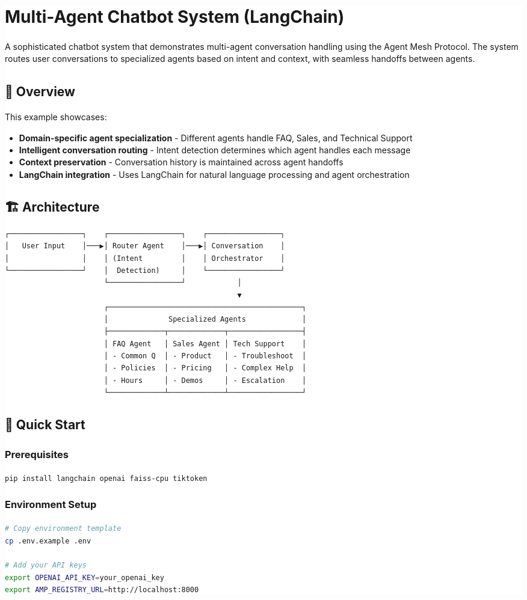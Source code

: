 # Multi-Agent Chatbot System (LangChain)

A sophisticated chatbot system that demonstrates multi-agent conversation handling using the Agent Mesh Protocol. The system routes user conversations to specialized agents based on intent and context, with seamless handoffs between agents.

## 🎯 Overview

This example showcases:
- **Domain-specific agent specialization** - Different agents handle FAQ, Sales, and Technical Support
- **Intelligent conversation routing** - Intent detection determines which agent handles each message
- **Context preservation** - Conversation history is maintained across agent handoffs
- **LangChain integration** - Uses LangChain for natural language processing and agent orchestration

## 🏗 Architecture

```
┌─────────────────┐    ┌─────────────────┐    ┌─────────────────┐
│   User Input    │───▶│ Router Agent    │───▶│ Conversation    │
│                 │    │ (Intent         │    │ Orchestrator    │
└─────────────────┘    │  Detection)     │    └─────────────────┘
                       └─────────────────┘            │
                                                      ▼
                       ┌─────────────────────────────────────────────┐
                       │              Specialized Agents             │
                       ├─────────────┬─────────────┬─────────────────┤
                       │ FAQ Agent   │ Sales Agent │ Tech Support    │
                       │ - Common Q  │ - Product   │ - Troubleshoot  │
                       │ - Policies  │ - Pricing   │ - Complex Help  │
                       │ - Hours     │ - Demos     │ - Escalation    │
                       └─────────────┴─────────────┴─────────────────┘
```

## 🚀 Quick Start

### Prerequisites
```bash
pip install langchain openai faiss-cpu tiktoken
```

### Environment Setup
```bash
# Copy environment template
cp .env.example .env

# Add your API keys
export OPENAI_API_KEY=your_openai_key
export AMP_REGISTRY_URL=http://localhost:8000
```
